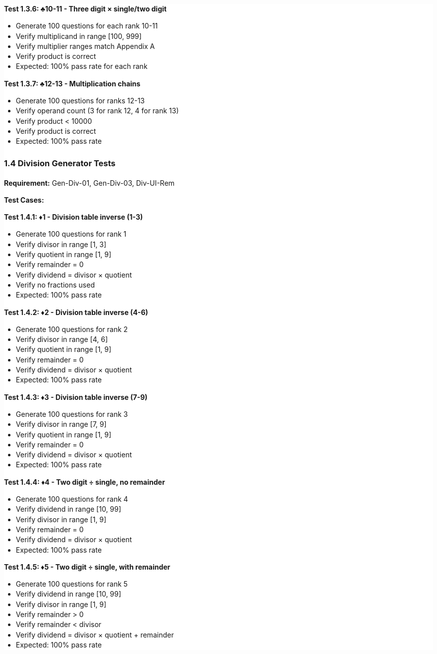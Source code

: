 **Test 1.3.6: ♣10-11 - Three digit × single/two digit**
- Generate 100 questions for each rank 10-11
- Verify multiplicand in range [100, 999]
- Verify multiplier ranges match Appendix A
- Verify product is correct
- Expected: 100% pass rate for each rank

**Test 1.3.7: ♣12-13 - Multiplication chains**
- Generate 100 questions for ranks 12-13
- Verify operand count (3 for rank 12, 4 for rank 13)
- Verify product < 10000
- Verify product is correct
- Expected: 100% pass rate


### 1.4 Division Generator Tests

**Requirement:** Gen-Div-01, Gen-Div-03, Div-UI-Rem

**Test Cases:**

**Test 1.4.1: ♦1 - Division table inverse (1-3)**
- Generate 100 questions for rank 1
- Verify divisor in range [1, 3]
- Verify quotient in range [1, 9]
- Verify remainder = 0
- Verify dividend = divisor × quotient
- Verify no fractions used
- Expected: 100% pass rate

**Test 1.4.2: ♦2 - Division table inverse (4-6)**
- Generate 100 questions for rank 2
- Verify divisor in range [4, 6]
- Verify quotient in range [1, 9]
- Verify remainder = 0
- Verify dividend = divisor × quotient
- Expected: 100% pass rate

**Test 1.4.3: ♦3 - Division table inverse (7-9)**
- Generate 100 questions for rank 3
- Verify divisor in range [7, 9]
- Verify quotient in range [1, 9]
- Verify remainder = 0
- Verify dividend = divisor × quotient
- Expected: 100% pass rate

**Test 1.4.4: ♦4 - Two digit ÷ single, no remainder**
- Generate 100 questions for rank 4
- Verify dividend in range [10, 99]
- Verify divisor in range [1, 9]
- Verify remainder = 0
- Verify dividend = divisor × quotient
- Expected: 100% pass rate

**Test 1.4.5: ♦5 - Two digit ÷ single, with remainder**
- Generate 100 questions for rank 5
- Verify dividend in range [10, 99]
- Verify divisor in range [1, 9]
- Verify remainder > 0
- Verify remainder < divisor
- Verify dividend = divisor × quotient + remainder
- Expected: 100% pass rate
